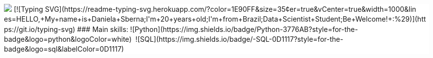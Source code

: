 <img width=100% src="https://capsule-render.vercel.app/api?type=waving&color=871F78&height=120&section=header"/> 
[![Typing SVG](https://readme-typing-svg.herokuapp.com/?color=1E90FF&size=35&center=true&vCenter=true&width=1000&lin es=HELLO,+My+name+is+Daniela+Sberna;I'm+20+years+old;I'm+from+Brazil;Data+Scientist+Student;Be+Welcome!+:%29)](htt ps://git.io/typing-svg) 
### Main skills: ![Python](https://img.shields.io/badge/Python-3776AB?style=for-the-badge&logo=python&logoColor=white)&nbsp; ![SQL](https://img.shields.io/badge/-SQL-0D1117?style=for-the-badge&logo=sql&labelColor=0D1117)&nbsp;
